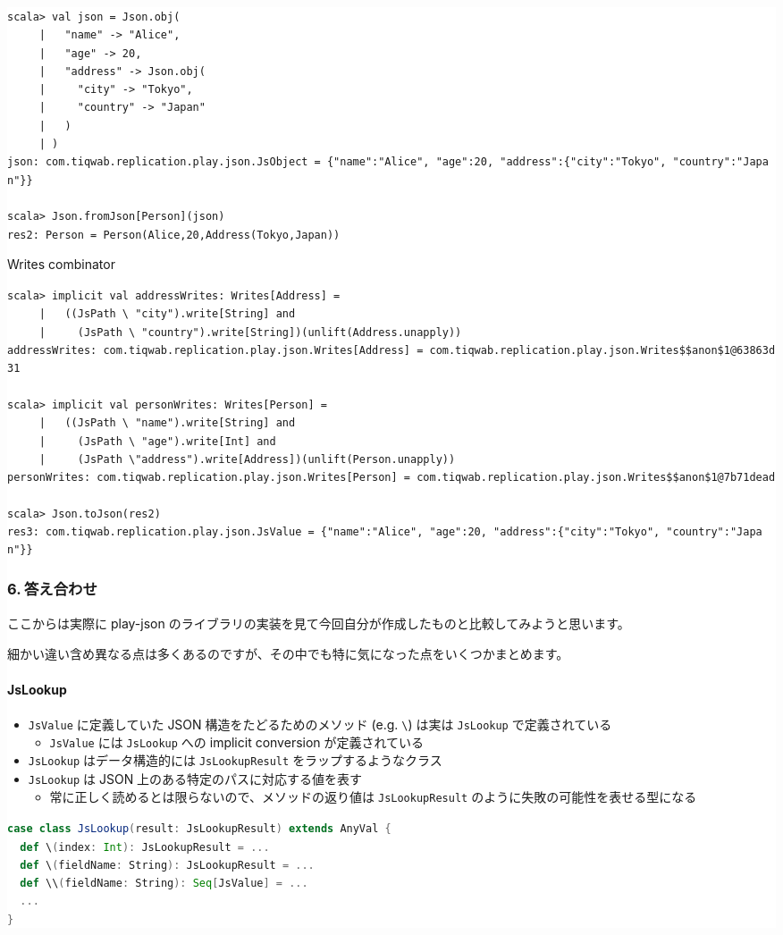 ```
scala> val json = Json.obj(
     |   "name" -> "Alice",
     |   "age" -> 20,
     |   "address" -> Json.obj(
     |     "city" -> "Tokyo",
     |     "country" -> "Japan"
     |   )
     | )
json: com.tiqwab.replication.play.json.JsObject = {"name":"Alice", "age":20, "address":{"city":"Tokyo", "country":"Japan"}}

scala> Json.fromJson[Person](json)
res2: Person = Person(Alice,20,Address(Tokyo,Japan))

```

Writes combinator

```
scala> implicit val addressWrites: Writes[Address] =
     |   ((JsPath \ "city").write[String] and
     |     (JsPath \ "country").write[String])(unlift(Address.unapply))
addressWrites: com.tiqwab.replication.play.json.Writes[Address] = com.tiqwab.replication.play.json.Writes$$anon$1@63863d31

scala> implicit val personWrites: Writes[Person] =
     |   ((JsPath \ "name").write[String] and
     |     (JsPath \ "age").write[Int] and
     |     (JsPath \"address").write[Address])(unlift(Person.unapply))
personWrites: com.tiqwab.replication.play.json.Writes[Person] = com.tiqwab.replication.play.json.Writes$$anon$1@7b71dead

scala> Json.toJson(res2)
res3: com.tiqwab.replication.play.json.JsValue = {"name":"Alice", "age":20, "address":{"city":"Tokyo", "country":"Japan"}}
```

<div id="anchor6" />

### 6. 答え合わせ

ここからは実際に play-json のライブラリの実装を見て今回自分が作成したものと比較してみようと思います。

細かい違い含め異なる点は多くあるのですが、その中でも特に気になった点をいくつかまとめます。

#### JsLookup

- `JsValue` に定義していた JSON 構造をたどるためのメソッド (e.g. `\`) は実は `JsLookup` で定義されている
  - `JsValue` には `JsLookup` への implicit conversion が定義されている
- `JsLookup` はデータ構造的には `JsLookupResult` をラップするようなクラス
- `JsLookup` は JSON 上のある特定のパスに対応する値を表す
  - 常に正しく読めるとは限らないので、メソッドの返り値は `JsLookupResult` のように失敗の可能性を表せる型になる

```scala
case class JsLookup(result: JsLookupResult) extends AnyVal {
  def \(index: Int): JsLookupResult = ...
  def \(fieldName: String): JsLookupResult = ...
  def \\(fieldName: String): Seq[JsValue] = ...
  ...
}
```


[1]: https://www.playframework.com/documentation/2.6.x/ScalaJson
[2]: https://www.playframework.com/documentation/2.6.x/ScalaJson#The-Play-JSON-library
[3]: https://www.playframework.com/documentation/2.6.x/ScalaJson#Using-Writes-converters
[4]: https://www.playframework.com/documentation/2.6.x/ScalaJson#Traversing-a-JsValue-structure
[5]: https://www.playframework.com/documentation/2.6.x/ScalaJsonCombinators
[6]: https://qiita.com/nojima/items/6b85f387de66e39b964b
[7]: https://hackage.haskell.org/package/base-4.10.0.0/docs/Control-Applicative.html